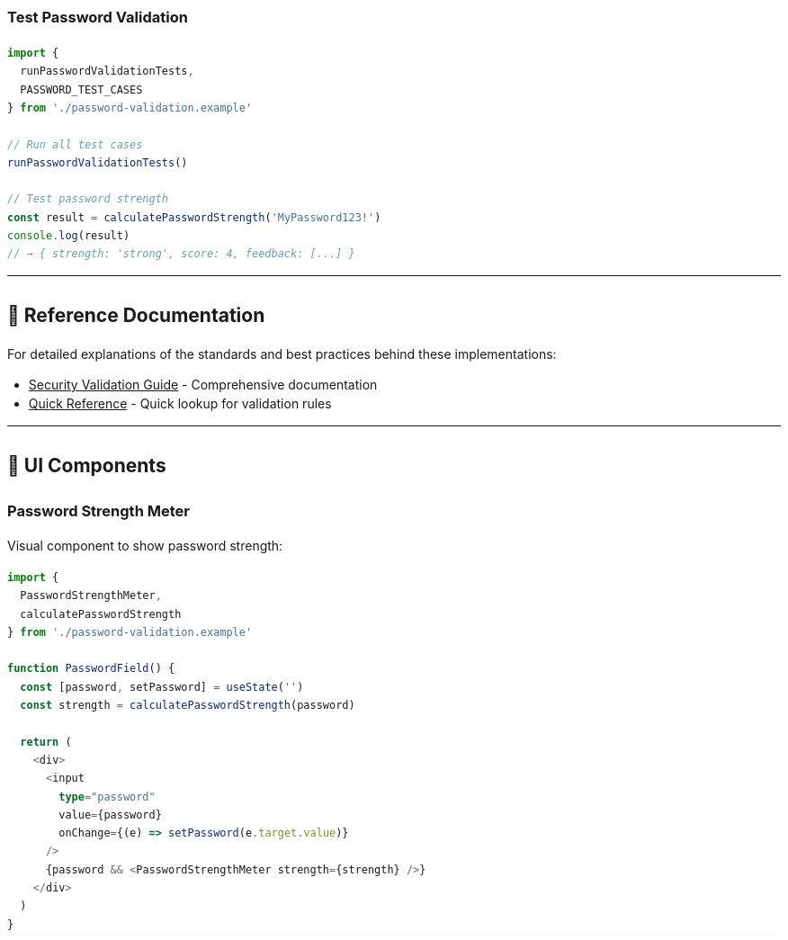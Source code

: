 ### Test Password Validation
```typescript
import { 
  runPasswordValidationTests,
  PASSWORD_TEST_CASES 
} from './password-validation.example'

// Run all test cases
runPasswordValidationTests()

// Test password strength
const result = calculatePasswordStrength('MyPassword123!')
console.log(result)
// → { strength: 'strong', score: 4, feedback: [...] }
```

---

## 📖 Reference Documentation

For detailed explanations of the standards and best practices behind these implementations:

- [Security Validation Guide](../validation-guide.md) - Comprehensive documentation
- [Quick Reference](../quick-reference.md) - Quick lookup for validation rules

---

## 🎨 UI Components

### Password Strength Meter

Visual component to show password strength:

```typescript
import { 
  PasswordStrengthMeter,
  calculatePasswordStrength 
} from './password-validation.example'

function PasswordField() {
  const [password, setPassword] = useState('')
  const strength = calculatePasswordStrength(password)
  
  return (
    <div>
      <input
        type="password"
        value={password}
        onChange={(e) => setPassword(e.target.value)}
      />
      {password && <PasswordStrengthMeter strength={strength} />}
    </div>
  )
}
```
